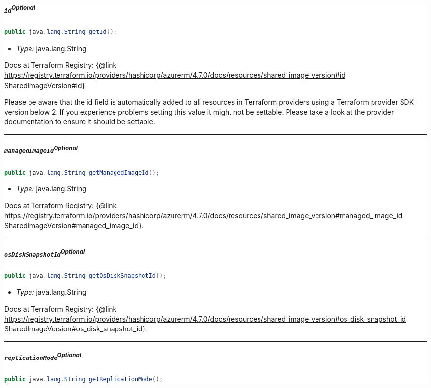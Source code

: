 
##### `id`<sup>Optional</sup> <a name="id" id="@cdktf/provider-azurerm.sharedImageVersion.SharedImageVersionConfig.property.id"></a>

```java
public java.lang.String getId();
```

- *Type:* java.lang.String

Docs at Terraform Registry: {@link https://registry.terraform.io/providers/hashicorp/azurerm/4.7.0/docs/resources/shared_image_version#id SharedImageVersion#id}.

Please be aware that the id field is automatically added to all resources in Terraform providers using a Terraform provider SDK version below 2.
If you experience problems setting this value it might not be settable. Please take a look at the provider documentation to ensure it should be settable.

---

##### `managedImageId`<sup>Optional</sup> <a name="managedImageId" id="@cdktf/provider-azurerm.sharedImageVersion.SharedImageVersionConfig.property.managedImageId"></a>

```java
public java.lang.String getManagedImageId();
```

- *Type:* java.lang.String

Docs at Terraform Registry: {@link https://registry.terraform.io/providers/hashicorp/azurerm/4.7.0/docs/resources/shared_image_version#managed_image_id SharedImageVersion#managed_image_id}.

---

##### `osDiskSnapshotId`<sup>Optional</sup> <a name="osDiskSnapshotId" id="@cdktf/provider-azurerm.sharedImageVersion.SharedImageVersionConfig.property.osDiskSnapshotId"></a>

```java
public java.lang.String getOsDiskSnapshotId();
```

- *Type:* java.lang.String

Docs at Terraform Registry: {@link https://registry.terraform.io/providers/hashicorp/azurerm/4.7.0/docs/resources/shared_image_version#os_disk_snapshot_id SharedImageVersion#os_disk_snapshot_id}.

---

##### `replicationMode`<sup>Optional</sup> <a name="replicationMode" id="@cdktf/provider-azurerm.sharedImageVersion.SharedImageVersionConfig.property.replicationMode"></a>

```java
public java.lang.String getReplicationMode();
```

